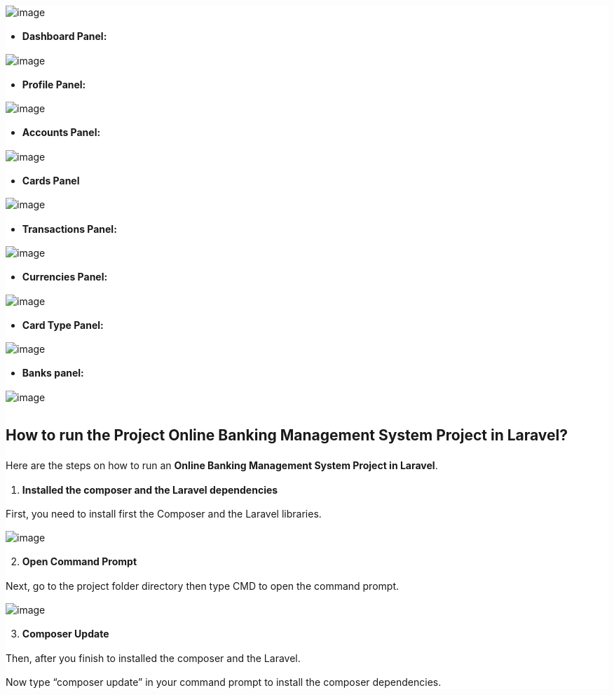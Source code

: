 <img width="1024" height="470" alt="image" src="https://github.com/user-attachments/assets/f4301fca-afd8-4897-a542-d3059f5920f6" />

* **Dashboard Panel:**

<img width="1024" height="471" alt="image" src="https://github.com/user-attachments/assets/daa56971-7052-4d5f-97a1-90e88033f7da" />

* **Profile Panel:**

<img width="768" height="353" alt="image" src="https://github.com/user-attachments/assets/dfb7cffc-10b3-476c-ba00-3f222968ffa5" />

* **Accounts Panel:**

<img width="768" height="353" alt="image" src="https://github.com/user-attachments/assets/dd2cfb80-daad-400d-a4d1-8493f082f1e0" />

* **Cards Panel**

<img width="768" height="356" alt="image" src="https://github.com/user-attachments/assets/fa089322-319d-42ce-a468-aed9a21bddf6" />

* **Transactions Panel:**
<img width="768" height="353" alt="image" src="https://github.com/user-attachments/assets/9cedfee0-3f3c-4225-8361-cacbdddbad1f" />

* **Currencies Panel:**

<img width="768" height="355" alt="image" src="https://github.com/user-attachments/assets/5bb1499c-5db9-4574-b3ea-e50977a94a72" />

* **Card Type Panel:**

<img width="768" height="355" alt="image" src="https://github.com/user-attachments/assets/007fd95f-a2c3-4654-9bda-f178fadece12" />

* **Banks panel:**

<img width="768" height="353" alt="image" src="https://github.com/user-attachments/assets/92a507e7-afde-4ed3-b594-2231b90d635b" />

## How to run the Project Online Banking Management System Project in Laravel?

Here are the steps on how to run an **Online Banking Management System Project in Laravel**.

1. **Installed the composer and the Laravel dependencies**

First, you need to install first the Composer and the Laravel libraries.

<img width="768" height="409" alt="image" src="https://github.com/user-attachments/assets/f5cf6ade-9090-4f37-abd5-bc2b1e6e0b73" />

2. **Open Command Prompt**

Next, go to the project folder directory then type CMD to open the command prompt.

<img width="768" height="392" alt="image" src="https://github.com/user-attachments/assets/fc38984e-7c1b-4864-aaa3-654361805d39" />

3. **Composer Update**

Then, after you finish to installed the composer and the Laravel. 

Now type “composer update” in your command prompt to install the composer dependencies.
